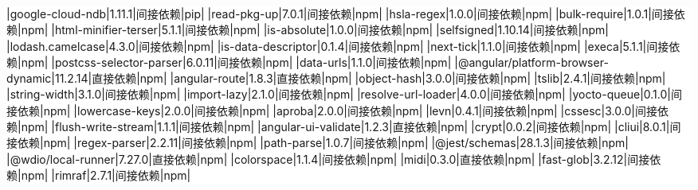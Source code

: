 |google-cloud-ndb|1.11.1|间接依赖|pip|
|read-pkg-up|7.0.1|间接依赖|npm|
|hsla-regex|1.0.0|间接依赖|npm|
|bulk-require|1.0.1|间接依赖|npm|
|html-minifier-terser|5.1.1|间接依赖|npm|
|is-absolute|1.0.0|间接依赖|npm|
|selfsigned|1.10.14|间接依赖|npm|
|lodash.camelcase|4.3.0|间接依赖|npm|
|is-data-descriptor|0.1.4|间接依赖|npm|
|next-tick|1.1.0|间接依赖|npm|
|execa|5.1.1|间接依赖|npm|
|postcss-selector-parser|6.0.11|间接依赖|npm|
|data-urls|1.1.0|间接依赖|npm|
|@angular/platform-browser-dynamic|11.2.14|直接依赖|npm|
|angular-route|1.8.3|直接依赖|npm|
|object-hash|3.0.0|间接依赖|npm|
|tslib|2.4.1|间接依赖|npm|
|string-width|3.1.0|间接依赖|npm|
|import-lazy|2.1.0|间接依赖|npm|
|resolve-url-loader|4.0.0|间接依赖|npm|
|yocto-queue|0.1.0|间接依赖|npm|
|lowercase-keys|2.0.0|间接依赖|npm|
|aproba|2.0.0|间接依赖|npm|
|levn|0.4.1|间接依赖|npm|
|cssesc|3.0.0|间接依赖|npm|
|flush-write-stream|1.1.1|间接依赖|npm|
|angular-ui-validate|1.2.3|直接依赖|npm|
|crypt|0.0.2|间接依赖|npm|
|cliui|8.0.1|间接依赖|npm|
|regex-parser|2.2.11|间接依赖|npm|
|path-parse|1.0.7|间接依赖|npm|
|@jest/schemas|28.1.3|间接依赖|npm|
|@wdio/local-runner|7.27.0|直接依赖|npm|
|colorspace|1.1.4|间接依赖|npm|
|midi|0.3.0|直接依赖|npm|
|fast-glob|3.2.12|间接依赖|npm|
|rimraf|2.7.1|间接依赖|npm|